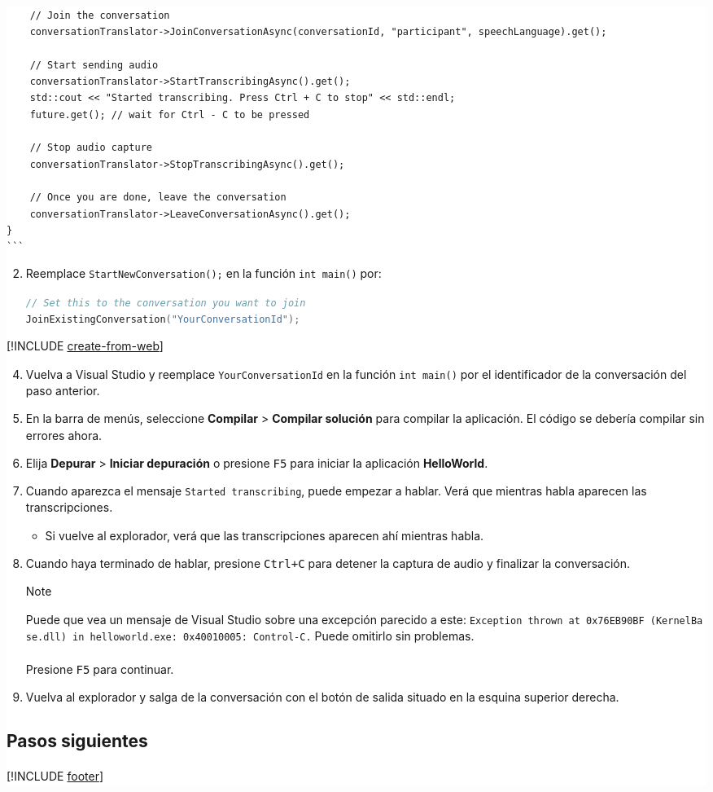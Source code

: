         // Join the conversation
        conversationTranslator->JoinConversationAsync(conversationId, "participant", speechLanguage).get();
    
        // Start sending audio
        conversationTranslator->StartTranscribingAsync().get();
        std::cout << "Started transcribing. Press Ctrl + C to stop" << std::endl;
        future.get(); // wait for Ctrl - C to be pressed
    
        // Stop audio capture
        conversationTranslator->StopTranscribingAsync().get();
    
        // Once you are done, leave the conversation
        conversationTranslator->LeaveConversationAsync().get();
    }
    ```

2. Reemplace `StartNewConversation();` en la función `int main()` por:

    ```cpp
    // Set this to the conversation you want to join
    JoinExistingConversation("YourConversationId");
    ```

[!INCLUDE [create-from-web](../create-from-web.md)]

4. Vuelva a Visual Studio y reemplace `YourConversationId` en la función `int main()` por el identificador de la conversación del paso anterior.

5. En la barra de menús, seleccione **Compilar** > **Compilar solución** para compilar la aplicación. El código se debería compilar sin errores ahora.

6. Elija **Depurar** > **Iniciar depuración** o presione <kbd>F5</kbd> para iniciar la aplicación **HelloWorld**.

7. Cuando aparezca el mensaje `Started transcribing`, puede empezar a hablar. Verá que mientras habla aparecen las transcripciones.
    - Si vuelve al explorador, verá que las transcripciones aparecen ahí mientras habla.

8.  Cuando haya terminado de hablar, presione <kbd>Ctrl+C</kbd> para detener la captura de audio y finalizar la conversación.

    > [!NOTE]
    > Puede que vea un mensaje de Visual Studio sobre una excepción parecido a este: `Exception thrown at 0x76EB90BF (KernelBase.dll) in helloworld.exe: 0x40010005: Control-C.` Puede omitirlo sin problemas.
    > <br/> <br/>
    > Presione <kbd>F5</kbd> para continuar.

9. Vuelva al explorador y salga de la conversación con el botón de salida situado en la esquina superior derecha.

## <a name="next-steps"></a>Pasos siguientes

[!INCLUDE [footer](./footer.md)]
